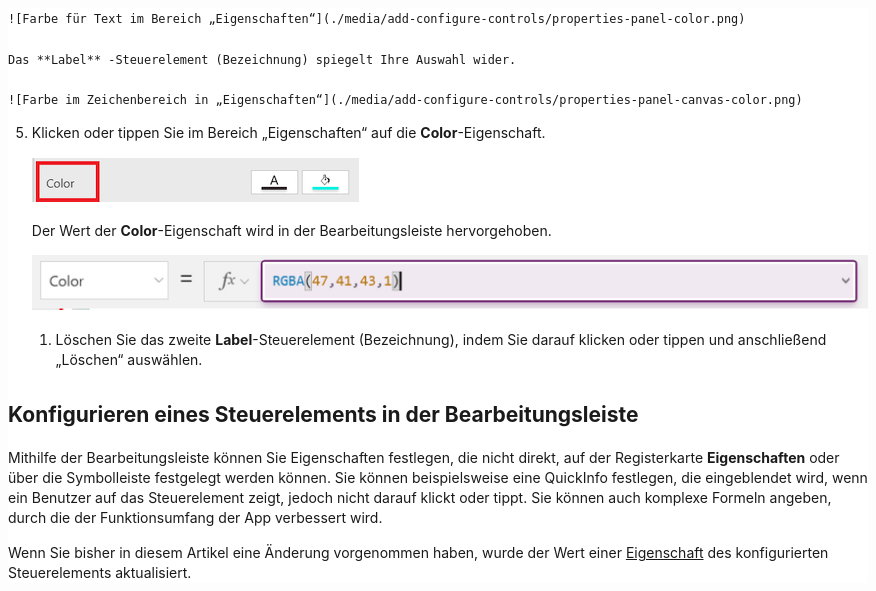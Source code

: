     ![Farbe für Text im Bereich „Eigenschaften“](./media/add-configure-controls/properties-panel-color.png)
   
    Das **Label** -Steuerelement (Bezeichnung) spiegelt Ihre Auswahl wider.
   
    ![Farbe im Zeichenbereich in „Eigenschaften“](./media/add-configure-controls/properties-panel-canvas-color.png)
5. Klicken oder tippen Sie im Bereich „Eigenschaften“ auf die **Color**-Eigenschaft.
   
    ![Eigenschaft im Bereich „Eigenschaften“](./media/add-configure-controls/properties-panel-property.png)
   
    Der Wert der **Color**-Eigenschaft wird in der Bearbeitungsleiste hervorgehoben.
   
    ![Ausdruck der Eigenschaft im Bereich „Eigenschaften“](./media/add-configure-controls/properties-panel-property-expression.png)
   
   1. Löschen Sie das zweite **Label**-Steuerelement (Bezeichnung), indem Sie darauf klicken oder tippen und anschließend „Löschen“ auswählen.

## <a name="configure-a-control-in-the-formula-bar"></a>Konfigurieren eines Steuerelements in der Bearbeitungsleiste
Mithilfe der Bearbeitungsleiste können Sie Eigenschaften festlegen, die nicht direkt, auf der Registerkarte **Eigenschaften** oder über die Symbolleiste festgelegt werden können. Sie können beispielsweise eine QuickInfo festlegen, die eingeblendet wird, wenn ein Benutzer auf das Steuerelement zeigt, jedoch nicht darauf klickt oder tippt. Sie können auch komplexe Formeln angeben, durch die der Funktionsumfang der App verbessert wird.

Wenn Sie bisher in diesem Artikel eine Änderung vorgenommen haben, wurde der Wert einer [Eigenschaft](reference-properties.md) des konfigurierten Steuerelements aktualisiert.
